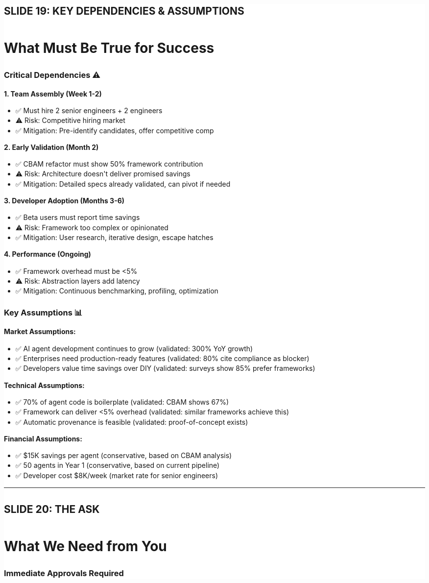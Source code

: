 ## SLIDE 19: KEY DEPENDENCIES & ASSUMPTIONS

# What Must Be True for Success

### Critical Dependencies ⚠️

**1. Team Assembly (Week 1-2)**
- ✅ Must hire 2 senior engineers + 2 engineers
- ⚠️ Risk: Competitive hiring market
- ✅ Mitigation: Pre-identify candidates, offer competitive comp

**2. Early Validation (Month 2)**
- ✅ CBAM refactor must show 50% framework contribution
- ⚠️ Risk: Architecture doesn't deliver promised savings
- ✅ Mitigation: Detailed specs already validated, can pivot if needed

**3. Developer Adoption (Months 3-6)**
- ✅ Beta users must report time savings
- ⚠️ Risk: Framework too complex or opinionated
- ✅ Mitigation: User research, iterative design, escape hatches

**4. Performance (Ongoing)**
- ✅ Framework overhead must be <5%
- ⚠️ Risk: Abstraction layers add latency
- ✅ Mitigation: Continuous benchmarking, profiling, optimization

### Key Assumptions 📊

**Market Assumptions:**
- ✅ AI agent development continues to grow (validated: 300% YoY growth)
- ✅ Enterprises need production-ready features (validated: 80% cite compliance as blocker)
- ✅ Developers value time savings over DIY (validated: surveys show 85% prefer frameworks)

**Technical Assumptions:**
- ✅ 70% of agent code is boilerplate (validated: CBAM shows 67%)
- ✅ Framework can deliver <5% overhead (validated: similar frameworks achieve this)
- ✅ Automatic provenance is feasible (validated: proof-of-concept exists)

**Financial Assumptions:**
- ✅ $15K savings per agent (conservative, based on CBAM analysis)
- ✅ 50 agents in Year 1 (conservative, based on current pipeline)
- ✅ Developer cost $8K/week (market rate for senior engineers)

---

## SLIDE 20: THE ASK

# What We Need from You

### Immediate Approvals Required

